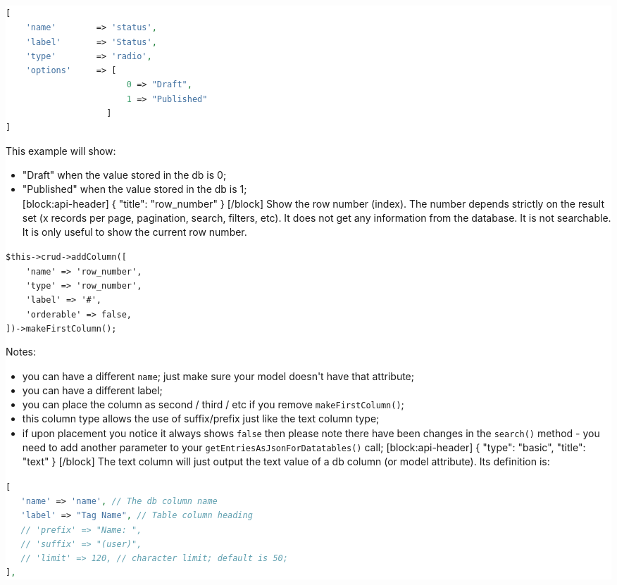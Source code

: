 ```php
[
    'name'        => 'status',
    'label'       => 'Status',
    'type'        => 'radio',
    'options'     => [
                        0 => "Draft",
                        1 => "Published"
                    ]
]
```

This example will show: 
- "Draft" when the value stored in the db is 0;
- "Published" when the value stored in the db is 1;  
[block:api-header]
{
  "title": "row_number"
}
[/block]
Show the row number (index). The number depends strictly on the result set (x records per page, pagination, search, filters, etc). It does not get any information from the database. It is not searchable. It is only useful to show the current row number.

```
$this->crud->addColumn([
    'name' => 'row_number',
    'type' => 'row_number',
    'label' => '#',
    'orderable' => false,
])->makeFirstColumn();
```

Notes:
- you can have a different ```name```; just make sure your model doesn't have that attribute;
- you can have a different label;
- you can place the column as second / third / etc if you remove ```makeFirstColumn()```;
- this column type allows the use of suffix/prefix just like the text column type;
- if upon placement you notice it always shows ```false``` then please note there have been changes in the ```search()``` method - you need to add another parameter to your ```getEntriesAsJsonForDatatables()``` call;
[block:api-header]
{
  "type": "basic",
  "title": "text"
}
[/block]
The text column will just output the text value of a db column (or model attribute). Its definition is:
```php
[
   'name' => 'name', // The db column name
   'label' => "Tag Name", // Table column heading
   // 'prefix' => "Name: ",
   // 'suffix' => "(user)",
   // 'limit' => 120, // character limit; default is 50;
],
```
